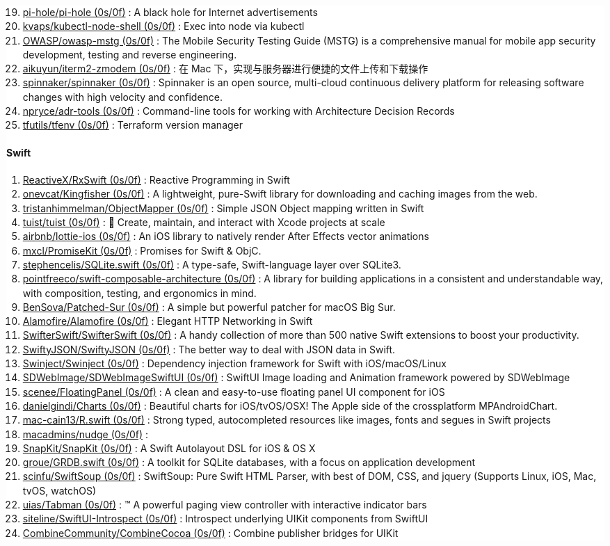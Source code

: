 19. [pi-hole/pi-hole (0s/0f)](https://github.com/pi-hole/pi-hole) : A black hole for Internet advertisements
20. [kvaps/kubectl-node-shell (0s/0f)](https://github.com/kvaps/kubectl-node-shell) : Exec into node via kubectl
21. [OWASP/owasp-mstg (0s/0f)](https://github.com/OWASP/owasp-mstg) : The Mobile Security Testing Guide (MSTG) is a comprehensive manual for mobile app security development, testing and reverse engineering.
22. [aikuyun/iterm2-zmodem (0s/0f)](https://github.com/aikuyun/iterm2-zmodem) : 在 Mac 下，实现与服务器进行便捷的文件上传和下载操作
23. [spinnaker/spinnaker (0s/0f)](https://github.com/spinnaker/spinnaker) : Spinnaker is an open source, multi-cloud continuous delivery platform for releasing software changes with high velocity and confidence.
24. [npryce/adr-tools (0s/0f)](https://github.com/npryce/adr-tools) : Command-line tools for working with Architecture Decision Records
25. [tfutils/tfenv (0s/0f)](https://github.com/tfutils/tfenv) : Terraform version manager

#### Swift
1. [ReactiveX/RxSwift (0s/0f)](https://github.com/ReactiveX/RxSwift) : Reactive Programming in Swift
2. [onevcat/Kingfisher (0s/0f)](https://github.com/onevcat/Kingfisher) : A lightweight, pure-Swift library for downloading and caching images from the web.
3. [tristanhimmelman/ObjectMapper (0s/0f)](https://github.com/tristanhimmelman/ObjectMapper) : Simple JSON Object mapping written in Swift
4. [tuist/tuist (0s/0f)](https://github.com/tuist/tuist) : 🚀 Create, maintain, and interact with Xcode projects at scale
5. [airbnb/lottie-ios (0s/0f)](https://github.com/airbnb/lottie-ios) : An iOS library to natively render After Effects vector animations
6. [mxcl/PromiseKit (0s/0f)](https://github.com/mxcl/PromiseKit) : Promises for Swift & ObjC.
7. [stephencelis/SQLite.swift (0s/0f)](https://github.com/stephencelis/SQLite.swift) : A type-safe, Swift-language layer over SQLite3.
8. [pointfreeco/swift-composable-architecture (0s/0f)](https://github.com/pointfreeco/swift-composable-architecture) : A library for building applications in a consistent and understandable way, with composition, testing, and ergonomics in mind.
9. [BenSova/Patched-Sur (0s/0f)](https://github.com/BenSova/Patched-Sur) : A simple but powerful patcher for macOS Big Sur.
10. [Alamofire/Alamofire (0s/0f)](https://github.com/Alamofire/Alamofire) : Elegant HTTP Networking in Swift
11. [SwifterSwift/SwifterSwift (0s/0f)](https://github.com/SwifterSwift/SwifterSwift) : A handy collection of more than 500 native Swift extensions to boost your productivity.
12. [SwiftyJSON/SwiftyJSON (0s/0f)](https://github.com/SwiftyJSON/SwiftyJSON) : The better way to deal with JSON data in Swift.
13. [Swinject/Swinject (0s/0f)](https://github.com/Swinject/Swinject) : Dependency injection framework for Swift with iOS/macOS/Linux
14. [SDWebImage/SDWebImageSwiftUI (0s/0f)](https://github.com/SDWebImage/SDWebImageSwiftUI) : SwiftUI Image loading and Animation framework powered by SDWebImage
15. [scenee/FloatingPanel (0s/0f)](https://github.com/scenee/FloatingPanel) : A clean and easy-to-use floating panel UI component for iOS
16. [danielgindi/Charts (0s/0f)](https://github.com/danielgindi/Charts) : Beautiful charts for iOS/tvOS/OSX! The Apple side of the crossplatform MPAndroidChart.
17. [mac-cain13/R.swift (0s/0f)](https://github.com/mac-cain13/R.swift) : Strong typed, autocompleted resources like images, fonts and segues in Swift projects
18. [macadmins/nudge (0s/0f)](https://github.com/macadmins/nudge) : 
19. [SnapKit/SnapKit (0s/0f)](https://github.com/SnapKit/SnapKit) : A Swift Autolayout DSL for iOS & OS X
20. [groue/GRDB.swift (0s/0f)](https://github.com/groue/GRDB.swift) : A toolkit for SQLite databases, with a focus on application development
21. [scinfu/SwiftSoup (0s/0f)](https://github.com/scinfu/SwiftSoup) : SwiftSoup: Pure Swift HTML Parser, with best of DOM, CSS, and jquery (Supports Linux, iOS, Mac, tvOS, watchOS)
22. [uias/Tabman (0s/0f)](https://github.com/uias/Tabman) : ™️ A powerful paging view controller with interactive indicator bars
23. [siteline/SwiftUI-Introspect (0s/0f)](https://github.com/siteline/SwiftUI-Introspect) : Introspect underlying UIKit components from SwiftUI
24. [CombineCommunity/CombineCocoa (0s/0f)](https://github.com/CombineCommunity/CombineCocoa) : Combine publisher bridges for UIKit